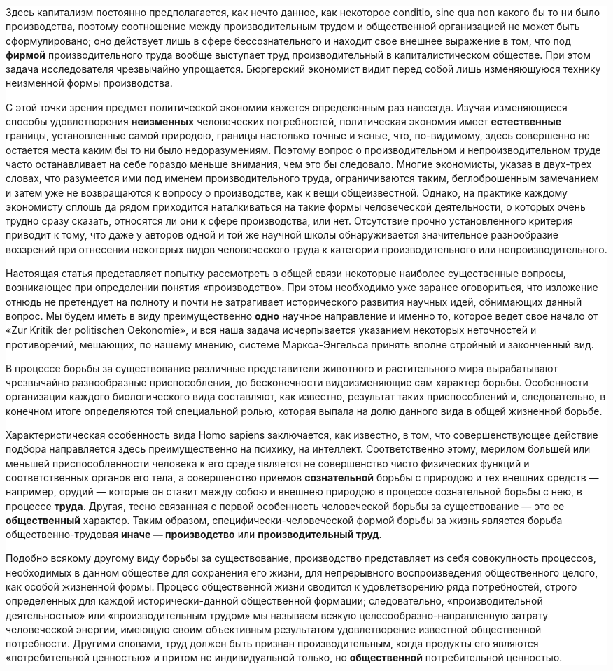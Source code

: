 Здесь капитализм постоянно предполагается, как нечто данное, как некоторое conditio, sine qua non какого бы то ни было производства, поэтому соотношение между производительным трудом и общественной организацией не может быть сформулировано; оно действует лишь в сфере бессознательного и находит свое внешнее выражение в том, что под **фирмой** производительного труда вообще выступает труд производительный в капиталистическом обществе. При этом задача исследователя чрезвычайно упрощается. Бюргерский экономист видит перед собой лишь изменяющуюся технику неизменной формы производства.

С этой точки зрения предмет политической экономии кажется определенным раз навсегда. Изучая изменяющиеся способы удовлетворения **неизменных** человеческих потребностей, политическая экономия имеет **естественные** границы, установленные самой природою, границы настолько точные и ясные, что, по-видимому, здесь совершенно не остается места каким бы то ни было недоразумениям. Поэтому вопрос о производительном и непроизводительном труде часто останавливает на себе гораздо меньше внимания, чем это бы следовало. Многие экономисты, указав в двух-трех словах, что разумеется ими под именем производительного труда, ограничиваются таким, беглоброшенным замечанием и затем уже не возвращаются к вопросу о производстве, как к вещи общеизвестной. Однако, на практике каждому экономисту сплошь да рядом приходится наталкиваться на такие формы человеческой деятельности, о которых очень трудно сразу сказать, относятся ли они к сфере производства, или нет. Отсутствие прочно установленного критерия приводит к тому, что даже у авторов одной и той же научной школы обнаруживается значительное разнообразие воззрений при отнесении некоторых видов человеческого труда к категории производительного или непроизводительного.

Настоящая статья представляет попытку рассмотреть в общей связи некоторые наиболее существенные вопросы, возникающее при определении понятия «производство». При этом необходимо уже заранее оговориться, что изложение отнюдь не претендует на полноту и почти не затрагивает исторического развития научных идей, обнимающих данный вопрос. Мы будем иметь в виду преимущественно **одно** научное направление и именно то, которое ведет свое начало от «Zur Kritik der politischen Oekonomie», и вся наша задача исчерпывается указанием некоторых неточностей и противоречий, мешающих, по нашему мнению, системе Маркса-Энгельса принять вполне стройный и законченный вид.

В процессе борьбы за существование различные представители животного и растительного мира вырабатывают чрезвычайно разнообразные приспособления, до бесконечности видоизменяющие сам характер борьбы. Особенности организации каждого биологического вида составляют, как известно, результат таких приспособлений и, следовательно, в конечном итоге определяются той специальной ролью, которая выпала на долю данного вида в общей жизненной борьбе.

Характеристическая особенность вида Homo sapiens заключается, как известно, в том, что совершенствующее действие подбора направляется здесь преимущественно на психику, на интеллект. Соответственно этому, мерилом большей или меньшей приспособленности человека к его среде является не совершенство чисто физических функций и соответственных органов его тела, а совершенство приемов **сознательной** борьбы с природою и тех внешних средств — например, орудий — которые он ставит между собою и внешнею природою в процессе сознательной борьбы с нею, в процессе **труда**. Другая, тесно связанная с первой особенность человеческой борьбы за существование — это ее **общественный** характер. Таким образом, специфически-человеческой формой борьбы за жизнь является борьба общественно-трудовая **иначе — производство** или **производительный труд**.

Подобно всякому другому виду борьбы за существование, производство представляет из себя совокупность процессов, необходимых в данном обществе для сохранения его жизни, для непрерывного воспроизведения общественного целого, как особой жизненной формы. Процесс общественной жизни сводится к удовлетворению ряда потребностей, строго определенных для каждой исторически-данной общественной формации; следовательно, «производительной деятельностью» или «производительным трудом» мы называем всякую целесообразно-направленную затрату человеческой энергии, имеющую своим объективным результатом удовлетворение известной общественной потребности. Другими словами, труд должен быть признан производительным, когда продукты его являются «потребительной ценностью» и притом не индивидуальной только, но **общественной** потребительной ценностью.
